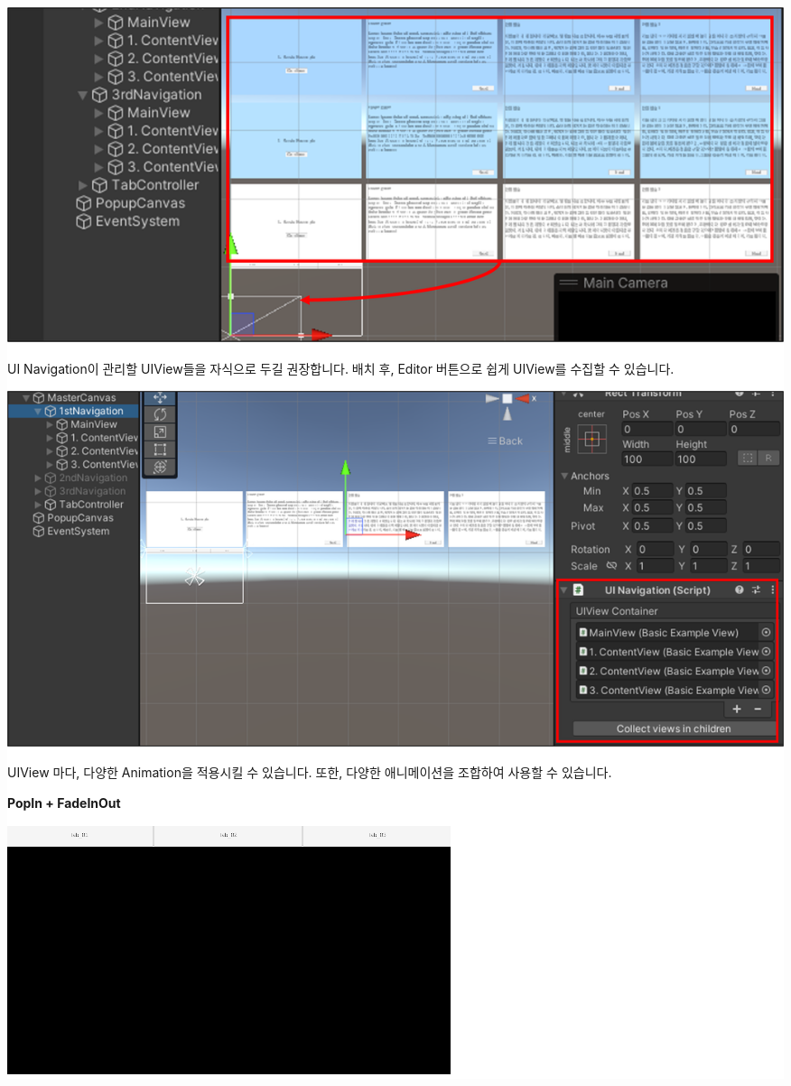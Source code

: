 ![relocation_uiview_in_playmode](./Resources/Images/Readme/uinavigation_0.png)

UI Navigation이 관리할 UIView들을 자식으로 두길 권장합니다. 배치 후, Editor 버튼으로 쉽게 UIView를 수집할 수 있습니다.

![collect_uiview](./Resources/Images/Readme/uinavigation_1.png)

UIView 마다, 다양한 Animation을 적용시킬 수 있습니다. 또한, 다양한 애니메이션을 조합하여 사용할 수 있습니다.

**PopIn + FadeInOut**

![PopIn & FadeInOut](./Resources/Images/Readme/uinavigation_2.gif)
